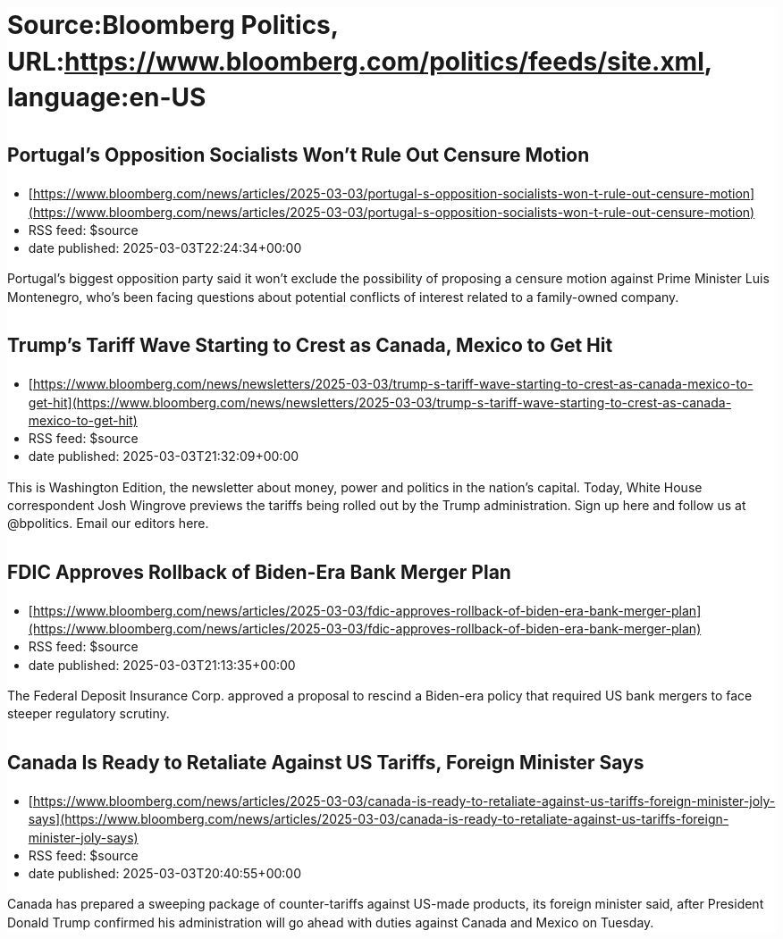 # Source:Bloomberg Politics, URL:https://www.bloomberg.com/politics/feeds/site.xml, language:en-US

## Portugal’s Opposition Socialists Won’t Rule Out Censure Motion
 - [https://www.bloomberg.com/news/articles/2025-03-03/portugal-s-opposition-socialists-won-t-rule-out-censure-motion](https://www.bloomberg.com/news/articles/2025-03-03/portugal-s-opposition-socialists-won-t-rule-out-censure-motion)
 - RSS feed: $source
 - date published: 2025-03-03T22:24:34+00:00

Portugal’s biggest opposition party said it won’t exclude the possibility of proposing a censure motion against Prime Minister Luis Montenegro, who’s been facing questions about potential conflicts of interest related to a family-owned company.

## Trump’s Tariff Wave Starting to Crest as Canada, Mexico to Get Hit
 - [https://www.bloomberg.com/news/newsletters/2025-03-03/trump-s-tariff-wave-starting-to-crest-as-canada-mexico-to-get-hit](https://www.bloomberg.com/news/newsletters/2025-03-03/trump-s-tariff-wave-starting-to-crest-as-canada-mexico-to-get-hit)
 - RSS feed: $source
 - date published: 2025-03-03T21:32:09+00:00

This is Washington Edition, the newsletter about money, power and politics in the nation’s capital. Today, White House correspondent Josh Wingrove previews the tariffs being rolled out by the Trump administration. Sign up here and follow us at @bpolitics. Email our editors here.

## FDIC Approves Rollback of Biden-Era Bank Merger Plan
 - [https://www.bloomberg.com/news/articles/2025-03-03/fdic-approves-rollback-of-biden-era-bank-merger-plan](https://www.bloomberg.com/news/articles/2025-03-03/fdic-approves-rollback-of-biden-era-bank-merger-plan)
 - RSS feed: $source
 - date published: 2025-03-03T21:13:35+00:00

The Federal Deposit Insurance Corp. approved a proposal to rescind a Biden-era policy that required US bank mergers to face steeper regulatory scrutiny.

## Canada Is Ready to Retaliate Against US Tariffs, Foreign Minister Says
 - [https://www.bloomberg.com/news/articles/2025-03-03/canada-is-ready-to-retaliate-against-us-tariffs-foreign-minister-joly-says](https://www.bloomberg.com/news/articles/2025-03-03/canada-is-ready-to-retaliate-against-us-tariffs-foreign-minister-joly-says)
 - RSS feed: $source
 - date published: 2025-03-03T20:40:55+00:00

Canada has prepared a sweeping package of counter-tariffs against US-made products, its foreign minister said, after President Donald Trump confirmed his administration will go ahead with duties against Canada and Mexico on Tuesday.
